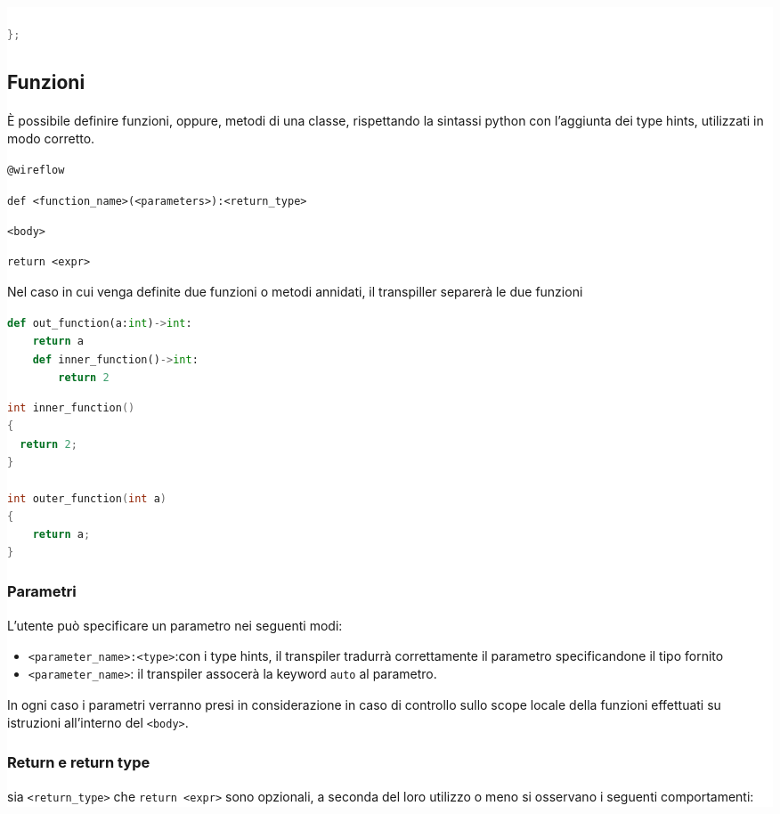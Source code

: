 ```cpp

};

```

## Funzioni

È possibile definire funzioni, oppure, metodi di una classe, rispettando la sintassi python con l’aggiunta dei type hints, utilizzati in modo corretto.

`@wireflow`

`def <function_name>(<parameters>):<return_type>`

`<body>` 

`return <expr>`

Nel caso in cui venga definite due funzioni  o metodi annidati, il transpiller separerà le due funzioni

```python
def out_function(a:int)->int:
    return a
    def inner_function()->int:
        return 2
```

```cpp
int inner_function()
{
  return 2;
}

int outer_function(int a)
{
    return a;
}

```

### Parametri

L’utente può specificare un parametro nei seguenti modi:

- `<parameter_name>:<type>`:con i type hints, il transpiler tradurrà correttamente il parametro specificandone il tipo fornito
- `<parameter_name>`: il transpiler assocerà la keyword `auto` al parametro.

In ogni caso i parametri verranno presi in considerazione in caso di controllo sullo scope locale della funzioni effettuati su istruzioni all’interno del `<body>`.

### Return e return type

sia `<return_type>` che `return <expr>` sono opzionali, a seconda del loro utilizzo o meno si osservano i seguenti comportamenti:
